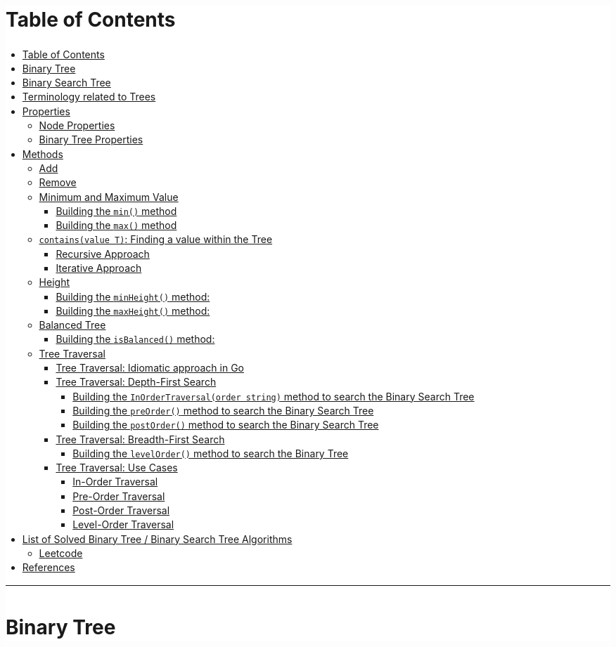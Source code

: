 # Table of Contents

- [Table of Contents](#table-of-contents)
- [Binary Tree](#binary-tree)
- [Binary Search Tree](#binary-search-tree)
- [Terminology related to Trees](#terminology-related-to-trees)
- [Properties](#properties)
	- [Node Properties](#node-properties)
	- [Binary Tree Properties](#binary-tree-properties)
- [Methods](#methods)
	- [Add](#add)
	- [Remove](#remove)
	- [Minimum and Maximum Value](#minimum-and-maximum-value)
		- [Building the `min()` method](#building-the-min-method)
		- [Building the `max()` method](#building-the-max-method)
	- [`contains(value T)`: Finding a value within the Tree](#containsvalue-t-finding-a-value-within-the-tree)
		- [Recursive Approach](#recursive-approach)
		- [Iterative Approach](#iterative-approach)
	- [Height](#height)
		- [Building the `minHeight()` method:](#building-the-minheight-method)
		- [Building the `maxHeight()` method:](#building-the-maxheight-method)
	- [Balanced Tree](#balanced-tree)
		- [Building the `isBalanced()` method:](#building-the-isbalanced-method)
	- [Tree Traversal](#tree-traversal)
		- [Tree Traversal: Idiomatic approach in Go](#tree-traversal-idiomatic-approach-in-go)
		- [Tree Traversal: Depth-First Search](#tree-traversal-depth-first-search)
			- [Building the `InOrderTraversal(order string)` method to search the Binary Search Tree](#building-the-inordertraversalorder-string-method-to-search-the-binary-search-tree)
			- [Building the `preOrder()` method to search the Binary Search Tree](#building-the-preorder-method-to-search-the-binary-search-tree)
			- [Building the `postOrder()` method to search the Binary Search Tree](#building-the-postorder-method-to-search-the-binary-search-tree)
		- [Tree Traversal: Breadth-First Search](#tree-traversal-breadth-first-search)
			- [Building the `levelOrder()` method to search the Binary Tree](#building-the-levelorder-method-to-search-the-binary-tree)
		- [Tree Traversal: Use Cases](#tree-traversal-use-cases)
			- [In-Order Traversal](#in-order-traversal)
			- [Pre-Order Traversal](#pre-order-traversal)
			- [Post-Order Traversal](#post-order-traversal)
			- [Level-Order Traversal](#level-order-traversal)
- [List of Solved Binary Tree / Binary Search Tree Algorithms](#list-of-solved-binary-tree--binary-search-tree-algorithms)
	- [Leetcode](#leetcode)
- [References](#references)

---

# Binary Tree
